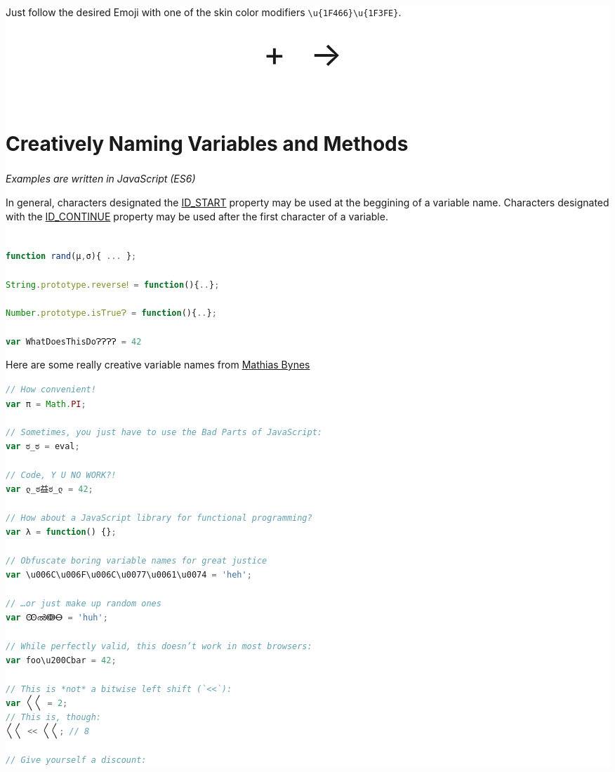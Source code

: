 Just follow the desired Emoji with one of the skin color modifiers `\u{1F466}\u{1F3FE}`.

<p align="center">
	<img src="http://unicode.org/reports/tr51/images/other/person.png" height="36" width="auto" alt="">
	<font size="36"> +&nbsp;</font>
	<img src="http://unicode.org/reports/tr51/images/other/swatch-type-5.png" height="36" width="auto" alt="">
	<font size="36">&nbsp;→&nbsp;</font>
	<img src="http://unicode.org/reports/tr51/images/other/person-5.png" height="36" width="auto" alt="">
</p>

<p align="center">
	<img src="http://unicode.org/reports/tr51/images/other/palette-with-gray.png" alt="" height="48" width="auto">
</p>

# Creatively Naming Variables and Methods

*Examples are written in JavaScript (ES6)*

In general, characters designated the [ID\_START](https://codepoints.net/search?IDS=1) property may be used at the beggining of a variable name. Characters designated with the [ID\_CONTINUE](https://codepoints.net/search?IDC=1) property may be used after the first character of a variable.

```javascript

function rand(μ,σ){ ... };

String.prototype.reverseⵑ = function(){..};

Number.prototype.isTrueɁ = function(){..};

var WhatDoesThisDoɁɁɁɁ = 42
```

Here are some really creative variable names from [Mathias Bynes](https://mathiasbynens.be/notes/javascript-identifiers#examples)

```javascript
// How convenient!
var π = Math.PI;

// Sometimes, you just have to use the Bad Parts of JavaScript:
var ಠ_ಠ = eval;

// Code, Y U NO WORK?!
var ლ_ಠ益ಠ_ლ = 42;

// How about a JavaScript library for functional programming?
var λ = function() {};

// Obfuscate boring variable names for great justice
var \u006C\u006F\u006C\u0077\u0061\u0074 = 'heh';

// …or just make up random ones
var Ꙭൽↈⴱ = 'huh';

// While perfectly valid, this doesn’t work in most browsers:
var foo\u200Cbar = 42;

// This is *not* a bitwise left shift (`<<`):
var 〱〱 = 2;
// This is, though:
〱〱 << 〱〱; // 8

// Give yourself a discount:
```